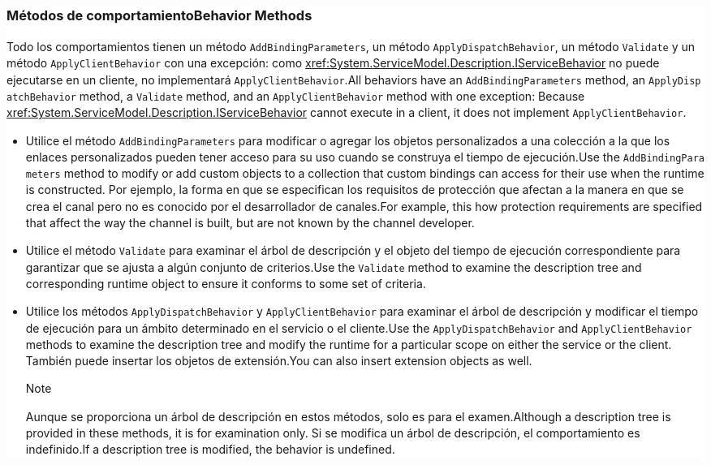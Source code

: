 ### <a name="behavior-methods"></a><span data-ttu-id="a5f98-110">Métodos de comportamiento</span><span class="sxs-lookup"><span data-stu-id="a5f98-110">Behavior Methods</span></span>  

 <span data-ttu-id="a5f98-111">Todo los comportamientos tienen un método `AddBindingParameters`, un método `ApplyDispatchBehavior`, un método `Validate` y un método `ApplyClientBehavior` con una excepción: como <xref:System.ServiceModel.Description.IServiceBehavior> no puede ejecutarse en un cliente, no implementará `ApplyClientBehavior`.</span><span class="sxs-lookup"><span data-stu-id="a5f98-111">All behaviors have an `AddBindingParameters` method, an `ApplyDispatchBehavior` method, a `Validate` method, and an `ApplyClientBehavior` method with one exception: Because <xref:System.ServiceModel.Description.IServiceBehavior> cannot execute in a client, it does not implement `ApplyClientBehavior`.</span></span>  
  
- <span data-ttu-id="a5f98-112">Utilice el método `AddBindingParameters` para modificar o agregar los objetos personalizados a una colección a la que los enlaces personalizados pueden tener acceso para su uso cuando se construya el tiempo de ejecución.</span><span class="sxs-lookup"><span data-stu-id="a5f98-112">Use the `AddBindingParameters` method to modify or add custom objects to a collection that custom bindings can access for their use when the runtime is constructed.</span></span> <span data-ttu-id="a5f98-113">Por ejemplo, la forma en que se especifican los requisitos de protección que afectan a la manera en que se crea el canal pero no es conocido por el desarrollador de canales.</span><span class="sxs-lookup"><span data-stu-id="a5f98-113">For example, this how protection requirements are specified that affect the way the channel is built, but are not known by the channel developer.</span></span>  
  
- <span data-ttu-id="a5f98-114">Utilice el método `Validate` para examinar el árbol de descripción y el objeto del tiempo de ejecución correspondiente para garantizar que se ajusta a algún conjunto de criterios.</span><span class="sxs-lookup"><span data-stu-id="a5f98-114">Use the `Validate` method to examine the description tree and corresponding runtime object to ensure it conforms to some set of criteria.</span></span>  
  
- <span data-ttu-id="a5f98-115">Utilice los métodos `ApplyDispatchBehavior` y `ApplyClientBehavior` para examinar el árbol de descripción y modificar el tiempo de ejecución para un ámbito determinado en el servicio o el cliente.</span><span class="sxs-lookup"><span data-stu-id="a5f98-115">Use the `ApplyDispatchBehavior` and `ApplyClientBehavior` methods to examine the description tree and modify the runtime for a particular scope on either the service or the client.</span></span> <span data-ttu-id="a5f98-116">También puede insertar los objetos de extensión.</span><span class="sxs-lookup"><span data-stu-id="a5f98-116">You can also insert extension objects as well.</span></span>  
  
    > [!NOTE]
    > <span data-ttu-id="a5f98-117">Aunque se proporciona un árbol de descripción en estos métodos, solo es para el examen.</span><span class="sxs-lookup"><span data-stu-id="a5f98-117">Although a description tree is provided in these methods, it is for examination only.</span></span> <span data-ttu-id="a5f98-118">Si se modifica un árbol de descripción, el comportamiento es indefinido.</span><span class="sxs-lookup"><span data-stu-id="a5f98-118">If a description tree is modified, the behavior is undefined.</span></span>  
  